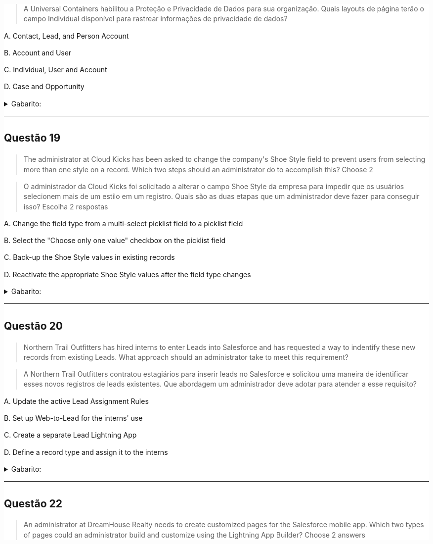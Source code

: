 > A Universal Containers habilitou a Proteção e Privacidade de Dados para sua organização. Quais layouts de página terão o campo Individual disponível para rastrear informações de privacidade de dados?

A. Contact, Lead, and Person Account

B. Account and User

C. Individual, User and Account

D. Case and Opportunity

<details><summary>Gabarito:</summary></details>

___
## Questão 19
> The administrator at Cloud Kicks has been asked to change the company's Shoe Style field to prevent users from selecting more than one style on a record. Which two steps should an administrator do to accomplish this? Choose 2

> O administrador da Cloud Kicks foi solicitado a alterar o campo Shoe Style da empresa para impedir que os usuários selecionem mais de um estilo em um registro. Quais são as duas etapas que um administrador deve fazer para conseguir isso? Escolha 2 respostas

A. Change the field type from a multi-select picklist field to a picklist field

B. Select the "Choose only one value" checkbox on the picklist field

C. Back-up the Shoe Style values in existing records

D. Reactivate the appropriate Shoe Style values after the field type changes

<details><summary>Gabarito:</summary></details>

___
## Questão 20
> Northern Trail Outfitters has hired interns to enter Leads into Salesforce and has requested a way to indentify these new records from existing Leads. What approach should an administrator take to meet this requirement?

> A Northern Trail Outfitters contratou estagiários para inserir leads no Salesforce e solicitou uma maneira de identificar esses novos registros de leads existentes. Que abordagem um administrador deve adotar para atender a esse requisito?

A. Update the active Lead Assignment Rules

B. Set up Web-to-Lead for the interns' use

C. Create a separate Lead Lightning App

D. Define a record type and assign it to the interns

<details><summary>Gabarito:</summary></details>

___
## Questão 22
> An administrator at DreamHouse Realty needs to create customized pages for the Salesforce mobile app. Which two types of pages could an administrator build and customize using the Lightning App Builder? Choose 2 answers

